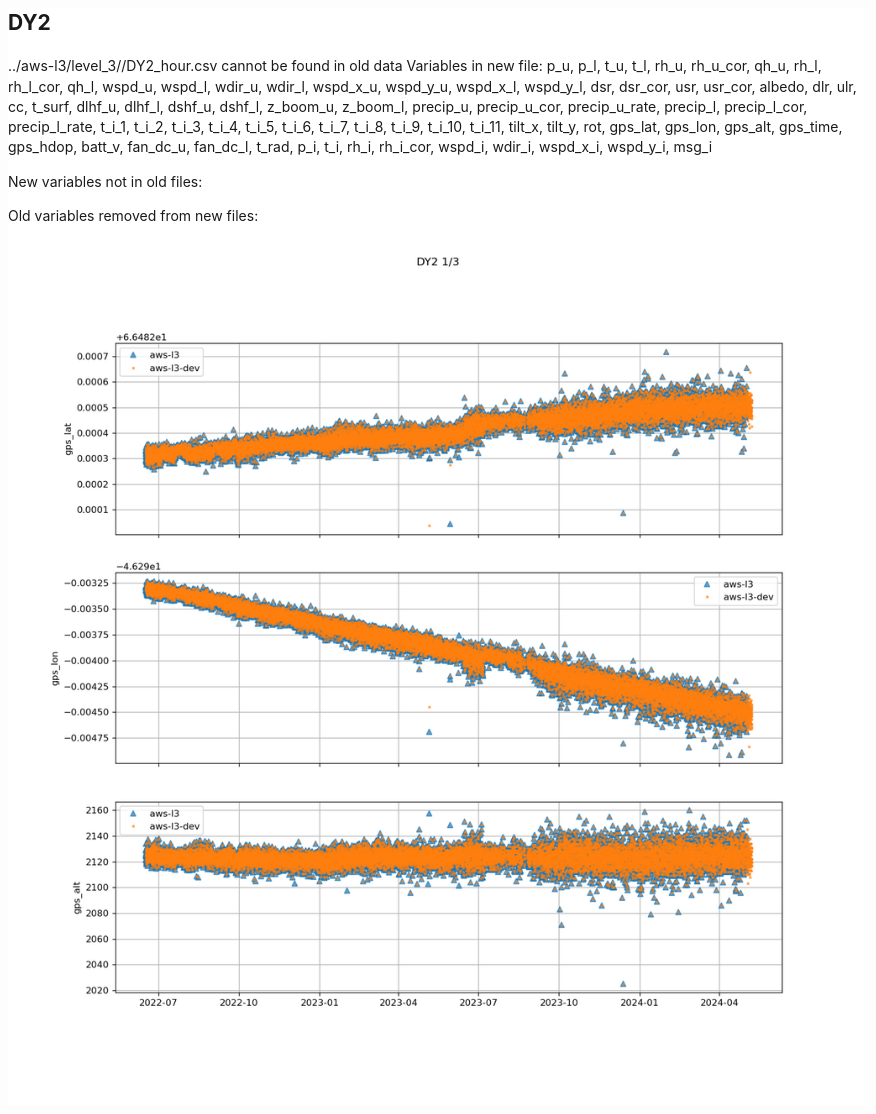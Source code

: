 ## DY2
../aws-l3/level_3//DY2_hour.csv cannot be found in old data
Variables in new file:
p_u, p_l, t_u, t_l, rh_u, rh_u_cor, qh_u, rh_l, rh_l_cor, qh_l, wspd_u, wspd_l, wdir_u, wdir_l, wspd_x_u, wspd_y_u, wspd_x_l, wspd_y_l, dsr, dsr_cor, usr, usr_cor, albedo, dlr, ulr, cc, t_surf, dlhf_u, dlhf_l, dshf_u, dshf_l, z_boom_u, z_boom_l, precip_u, precip_u_cor, precip_u_rate, precip_l, precip_l_cor, precip_l_rate, t_i_1, t_i_2, t_i_3, t_i_4, t_i_5, t_i_6, t_i_7, t_i_8, t_i_9, t_i_10, t_i_11, tilt_x, tilt_y, rot, gps_lat, gps_lon, gps_alt, gps_time, gps_hdop, batt_v, fan_dc_u, fan_dc_l, t_rad, p_i, t_i, rh_i, rh_i_cor, wspd_i, wdir_i, wspd_x_i, wspd_y_i, msg_i

New variables not in old files:


Old variables removed from new files:

 
![DY2](../figures/aws-l3_versus_aws-l3-dev_20240508/DY2_0.png)